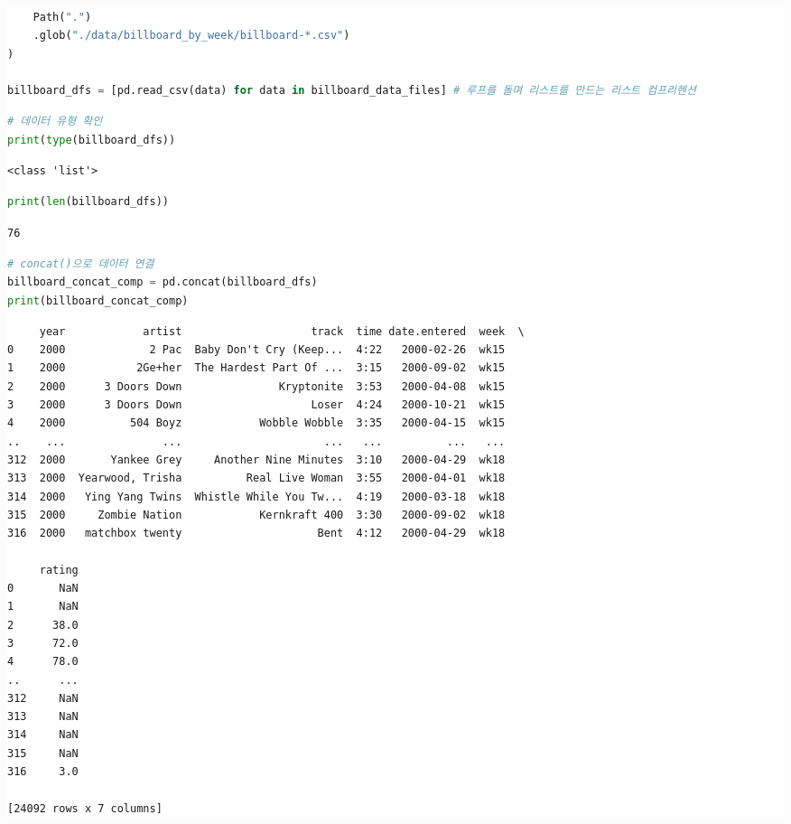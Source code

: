 ```python
    Path(".")
    .glob("./data/billboard_by_week/billboard-*.csv")
)

billboard_dfs = [pd.read_csv(data) for data in billboard_data_files] # 루프를 돌며 리스트를 만드는 리스트 컴프리헨션
```


```python
# 데이터 유형 확인
print(type(billboard_dfs))
```

    <class 'list'>



```python
print(len(billboard_dfs))
```

    76



```python
# concat()으로 데이터 연결
billboard_concat_comp = pd.concat(billboard_dfs)
print(billboard_concat_comp)
```

         year            artist                    track  time date.entered  week  \
    0    2000             2 Pac  Baby Don't Cry (Keep...  4:22   2000-02-26  wk15   
    1    2000           2Ge+her  The Hardest Part Of ...  3:15   2000-09-02  wk15   
    2    2000      3 Doors Down               Kryptonite  3:53   2000-04-08  wk15   
    3    2000      3 Doors Down                    Loser  4:24   2000-10-21  wk15   
    4    2000          504 Boyz            Wobble Wobble  3:35   2000-04-15  wk15   
    ..    ...               ...                      ...   ...          ...   ...   
    312  2000       Yankee Grey     Another Nine Minutes  3:10   2000-04-29  wk18   
    313  2000  Yearwood, Trisha          Real Live Woman  3:55   2000-04-01  wk18   
    314  2000   Ying Yang Twins  Whistle While You Tw...  4:19   2000-03-18  wk18   
    315  2000     Zombie Nation            Kernkraft 400  3:30   2000-09-02  wk18   
    316  2000   matchbox twenty                     Bent  4:12   2000-04-29  wk18   
    
         rating  
    0       NaN  
    1       NaN  
    2      38.0  
    3      72.0  
    4      78.0  
    ..      ...  
    312     NaN  
    313     NaN  
    314     NaN  
    315     NaN  
    316     3.0  
    
    [24092 rows x 7 columns]


